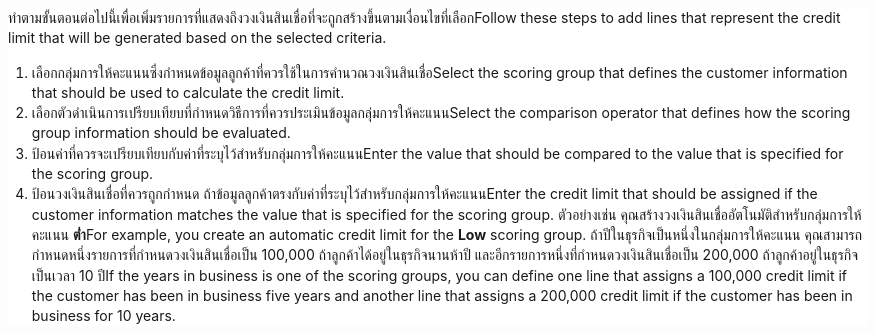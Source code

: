 <span data-ttu-id="17a2d-197">ทำตามขั้นตอนต่อไปนี้เพื่อเพิ่มรายการที่แสดงถึงวงเงินสินเชื่อที่จะถูกสร้างขึ้นตามเงื่อนไขที่เลือก</span><span class="sxs-lookup"><span data-stu-id="17a2d-197">Follow these steps to add lines that represent the credit limit that will be generated based on the selected criteria.</span></span>

1. <span data-ttu-id="17a2d-198">เลือกกลุ่มการให้คะแนนซึ่งกำหนดข้อมูลลูกค้าที่ควรใช้ในการคำนวณวงเงินสินเชื่อ</span><span class="sxs-lookup"><span data-stu-id="17a2d-198">Select the scoring group that defines the customer information that should be used to calculate the credit limit.</span></span>
2. <span data-ttu-id="17a2d-199">เลือกตัวดำเนินการเปรียบเทียบที่กำหนดวิธีการที่ควรประเมินข้อมูลกลุ่มการให้คะแนน</span><span class="sxs-lookup"><span data-stu-id="17a2d-199">Select the comparison operator that defines how the scoring group information should be evaluated.</span></span>
3. <span data-ttu-id="17a2d-200">ป้อนค่าที่ควรจะเปรียบเทียบกับค่าที่ระบุไว้สำหรับกลุ่มการให้คะแนน</span><span class="sxs-lookup"><span data-stu-id="17a2d-200">Enter the value that should be compared to the value that is specified for the scoring group.</span></span>
4. <span data-ttu-id="17a2d-201">ป้อนวงเงินสินเชื่อที่ควรถูกกำหนด ถ้าข้อมูลลูกค้าตรงกับค่าที่ระบุไว้สำหรับกลุ่มการให้คะแนน</span><span class="sxs-lookup"><span data-stu-id="17a2d-201">Enter the credit limit that should be assigned if the customer information matches the value that is specified for the scoring group.</span></span> <span data-ttu-id="17a2d-202">ตัวอย่างเช่น คุณสร้างวงเงินสินเชื่ออัตโนมัติสำหรับกลุ่มการให้คะแนน **ต่ำ**</span><span class="sxs-lookup"><span data-stu-id="17a2d-202">For example, you create an automatic credit limit for the **Low** scoring group.</span></span> <span data-ttu-id="17a2d-203">ถ้าปีในธุรกิจเป็นหนึ่งในกลุ่มการให้คะแนน คุณสามารถกำหนดหนึ่งรายการที่กำหนดวงเงินสินเชื่อเป็น 100,000 ถ้าลูกค้าได้อยู่ในธุรกิจนานห้าปี และอีกรายการหนึ่งที่กำหนดวงเงินสินเชื่อเป็น 200,000 ถ้าลูกค้าอยู่ในธุรกิจเป็นเวลา 10 ปี</span><span class="sxs-lookup"><span data-stu-id="17a2d-203">If the years in business is one of the scoring groups, you can define one line that assigns a 100,000 credit limit if the customer has been in business five years and another line that assigns a 200,000 credit limit if the customer has been in business for 10 years.</span></span>
